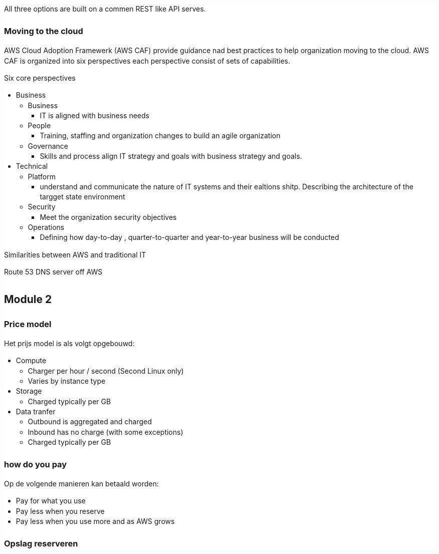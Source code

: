 All three options are built on a commen REST like API serves.

### Moving to the cloud

AWS Cloud Adoption Framewerk (AWS CAF) provide guidance nad best practices to help organization moving to the cloud. 
AWS CAF is organized into six perspectives each perspective consist of sets of capabilities.

Six core perspectives
- Business
  - Business
    - IT is aligned with business needs
  - People
    - Training, staffing and organization changes to build an agile organization
  - Governance
    - Skills and process align IT strategy and goals with business strategy and goals.
- Technical
  - Platform
    - understand and communicate the nature of IT systems and their ealtions shitp. Describing the architecture of the targget state environment
  - Security 
    - Meet the organization security objectives
  - Operations
    - Defining how day-to-day , quarter-to-quarter and year-to-year business will be conducted


Similarities between AWS and traditional IT <br>

Route 53 DNS server off AWS

## Module 2

### Price model

Het prijs model is als volgt opgebouwd:
- Compute
  - Charger per hour / second (Second Linux only)
  - Varies by instance type
- Storage
  - Charged typically per GB
- Data tranfer
  - Outbound is aggregated and charged
  - Inbound has no charge (with some exceptions)
  - Charged typically per GB

### how do you pay

Op de volgende manieren kan betaald worden:
- Pay for what you use
- Pay less when you reserve
- Pay less when you use more and as AWS grows

###  Opslag reserveren

